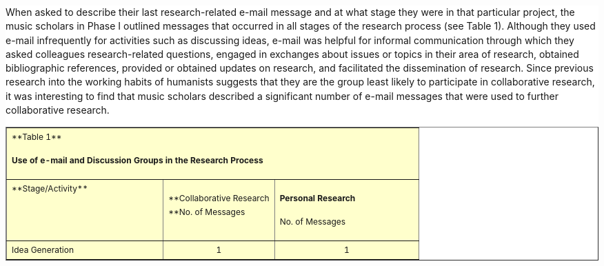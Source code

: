 When asked to describe their last research-related e-mail message and at what stage they were in that particular project, the music scholars in Phase I outlined messages that occurred in all stages of the research process (see Table 1). Although they used e-mail infrequently for activities such as discussing ideas, e-mail was helpful for informal communication through which they asked colleagues research-related questions, engaged in exchanges about issues or topics in their area of research, obtained bibliographic references, provided or obtained updates on research, and facilitated the dissemination of research. Since previous research into the working habits of humanists suggests that they are the group least likely to participate in collaborative research, it was interesting to find that music scholars described a significant number of e-mail messages that were used to further collaborative research.

<table width="51%" border="1" align="CENTER">

<tbody>

<tr valign="top" bgcolor="#ffffcc">

<td colspan="3"><span style="FONT-SIZE: 9pt">**Table 1**</span>

<span style="FONT-SIZE: 9pt">**Use of e-mail and Discussion Groups in the Research Process**</span>

</td>

</tr>

<tr valign="top" bgcolor="#ffffcc">

<td width="38%"><span style="FONT-SIZE: 9pt">**Stage/Activity**</span></td>

<td width="27%">

<span style="FONT-SIZE: 9pt">**Collaborative Research  
**</span><span style="FONT-SIZE: 9pt">No. of Messages</span><span style="FONT-SIZE: 9pt"></span>

</td>

<td width="35%">

<span style="FONT-SIZE: 9pt">**Personal Research**  
</span>

<span style="FONT-SIZE: 9pt">No. of Messages</span><span style="FONT-SIZE: 9pt"></span>

</td>

</tr>

<tr valign="top" bgcolor="#ffffcc">

<td width="38%"><span style="FONT-SIZE: 9pt">Idea Generation</span></td>

<td width="27%">

<div align="center"><span style="FONT-SIZE: 9pt">1</span></div>

</td>

<td width="35%">

<div align="center"><span style="FONT-SIZE: 9pt">1</span></div>

</td>

